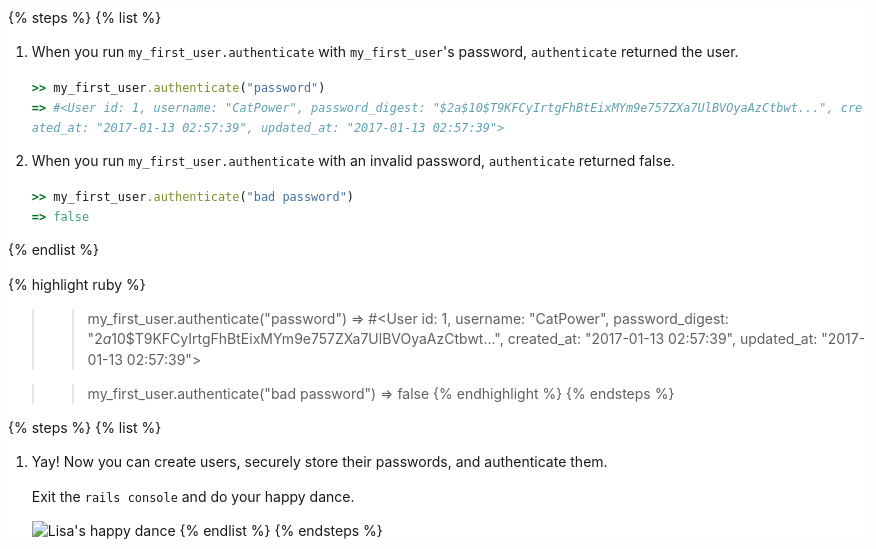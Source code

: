 {% steps %}
{% list %}
  1.  When you run `my_first_user.authenticate` with `my_first_user`'s password, `authenticate` returned the user.

      ```ruby
      >> my_first_user.authenticate("password")
      => #<User id: 1, username: "CatPower", password_digest: "$2a$10$T9KFCyIrtgFhBtEixMYm9e757ZXa7UlBVOyaAzCtbwt...", created_at: "2017-01-13 02:57:39", updated_at: "2017-01-13 02:57:39">
      ```

  1.  When you run `my_first_user.authenticate` with an invalid password, `authenticate` returned false.

      ```ruby
      >> my_first_user.authenticate("bad password")
      => false
      ```
{% endlist %}

{% highlight ruby %}
  >> my_first_user.authenticate("password")
  => #<User id: 1, username: "CatPower", password_digest: "$2a$10$T9KFCyIrtgFhBtEixMYm9e757ZXa7UlBVOyaAzCtbwt...", created_at: "2017-01-13 02:57:39", updated_at: "2017-01-13 02:57:39">

  >> my_first_user.authenticate("bad password")
  => false
{% endhighlight %}
{% endsteps %}

{% steps %}
{% list %}
  1.  Yay! Now you can create users, securely store their passwords, and authenticate them.

      Exit the `rails console` and do your happy dance.

      ![Lisa's happy dance]({{site.baseurl}}/assets/images/happy_dance.gif)
{% endlist %}
{% endsteps %}
